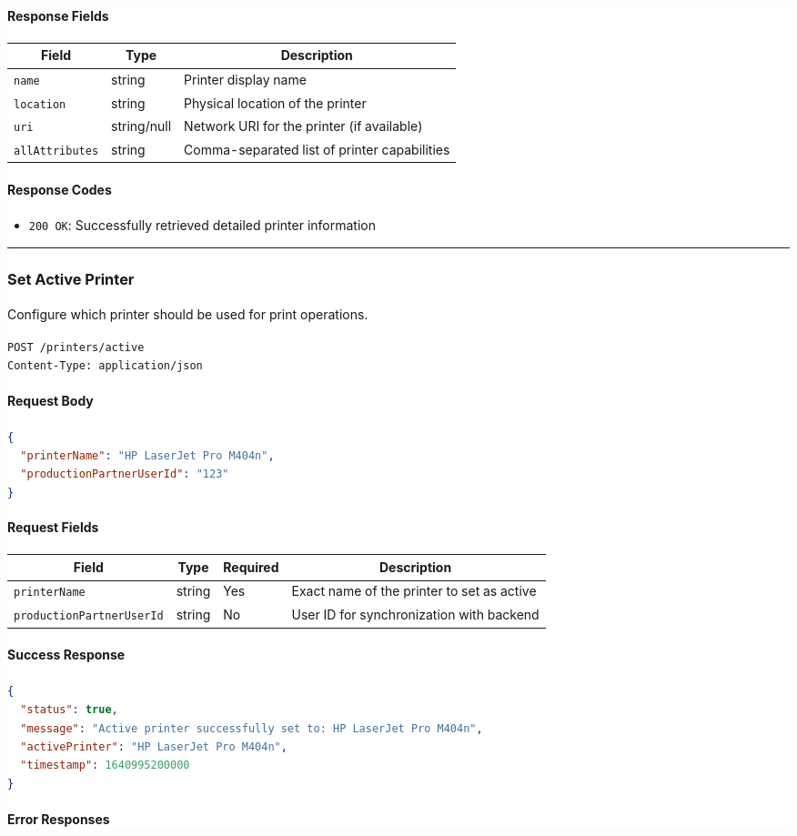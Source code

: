 #### Response Fields

| Field | Type | Description |
|-------|------|-------------|
| `name` | string | Printer display name |
| `location` | string | Physical location of the printer |
| `uri` | string/null | Network URI for the printer (if available) |
| `allAttributes` | string | Comma-separated list of printer capabilities |

#### Response Codes
- `200 OK`: Successfully retrieved detailed printer information

---

### Set Active Printer

Configure which printer should be used for print operations.

```http
POST /printers/active
Content-Type: application/json
```

#### Request Body

```json
{
  "printerName": "HP LaserJet Pro M404n",
  "productionPartnerUserId": "123"
}
```

#### Request Fields

| Field | Type | Required | Description |
|-------|------|----------|-------------|
| `printerName` | string | Yes | Exact name of the printer to set as active |
| `productionPartnerUserId` | string | No | User ID for synchronization with backend |

#### Success Response

```json
{
  "status": true,
  "message": "Active printer successfully set to: HP LaserJet Pro M404n",
  "activePrinter": "HP LaserJet Pro M404n",
  "timestamp": 1640995200000
}
```

#### Error Responses
